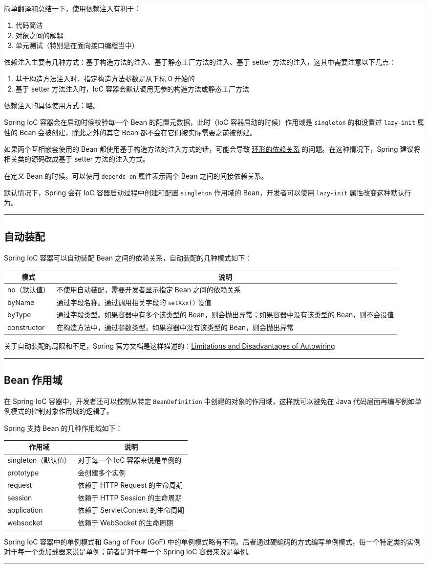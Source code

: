 简单翻译和总结一下，使用依赖注入有利于：
1. 代码简洁
2. 对象之间的解耦
3. 单元测试（特别是在面向接口编程当中）

依赖注入主要有几种方式：基于构造方法的注入、基于静态工厂方法的注入、基于 setter 方法的注入，这其中需要注意以下几点：
1. 基于构造方法注入时，指定构造方法参数是从下标 0 开始的
2. 基于 setter 方法注入时，IoC 容器会默认调用无参的构造方法或静态工厂方法

依赖注入的具体使用方式：略。

Spring IoC 容器会在启动时候校验每一个 Bean 的配置元数据，此时（IoC 容器启动的时候）作用域是 `singleton` 的和设置过 `lazy-init` 属性的 Bean 会被创建，除此之外的其它 Bean 都不会在它们被实际需要之前被创建。

如果两个互相嵌套使用的 Bean 都使用基于构造方法的注入方式的话，可能会导致 [环形的依赖关系](https://docs.spring.io/spring/docs/5.1.8.RELEASE/spring-framework-reference/core.html#beans-dependency-resolution) 的问题。在这种情况下，Spring 建议将相关类的源码改成基于 setter 方法的注入方式。

在定义 Bean 的时候，可以使用 `depends-on` 属性表示两个 Bean 之间的间接依赖关系。

默认情况下，Spring 会在 IoC 容器启动过程中创建和配置 `singleton` 作用域的 Bean，开发者可以使用 `lazy-init` 属性改变这种默认行为。

---

## 自动装配
Spring IoC 容器可以自动装配 Bean 之间的依赖关系，自动装配的几种模式如下：

模式 | 说明
--- | ---
no（默认值） | 不使用自动装配，需要开发者显示指定 Bean 之间的依赖关系
byName | 通过字段名称。通过调用相关字段的 `setXxx()` 设值
byType | 通过字段类型。如果容器中有多个该类型的 Bean，则会抛出异常；如果容器中没有该类型的 Bean，则不会设值
constructor | 在构造方法中，通过参数类型。如果容器中没有该类型的 Bean，则会抛出异常

关于自动装配的局限和不足，Spring 官方文档是这样描述的：[Limitations and Disadvantages of Autowiring](https://docs.spring.io/spring/docs/5.1.8.RELEASE/spring-framework-reference/core.html#beans-autowired-exceptions)

---

## Bean 作用域
在 Spring IoC 容器中，开发者还可以控制从特定 `BeanDefinition` 中创建的对象的作用域，这样就可以避免在 Java 代码层面再编写例如单例模式的控制对象作用域的逻辑了。

Spring 支持 Bean 的几种作用域如下：

作用域 | 说明
--- | ---
singleton（默认值） | 对于每一个 IoC 容器来说是单例的
prototype | 会创建多个实例
request | 依赖于 HTTP Request 的生命周期
session | 依赖于 HTTP Session 的生命周期
application | 依赖于 ServletContext 的生命周期
websocket | 依赖于 WebSocket 的生命周期

Spring IoC 容器中的单例模式和 Gang of Four (GoF) 中的单例模式略有不同。后者通过硬编码的方式编写单例模式，每一个特定类的实例对于每一个类加载器来说是单例；前者是对于每一个 Spring IoC 容器来说是单例。

---